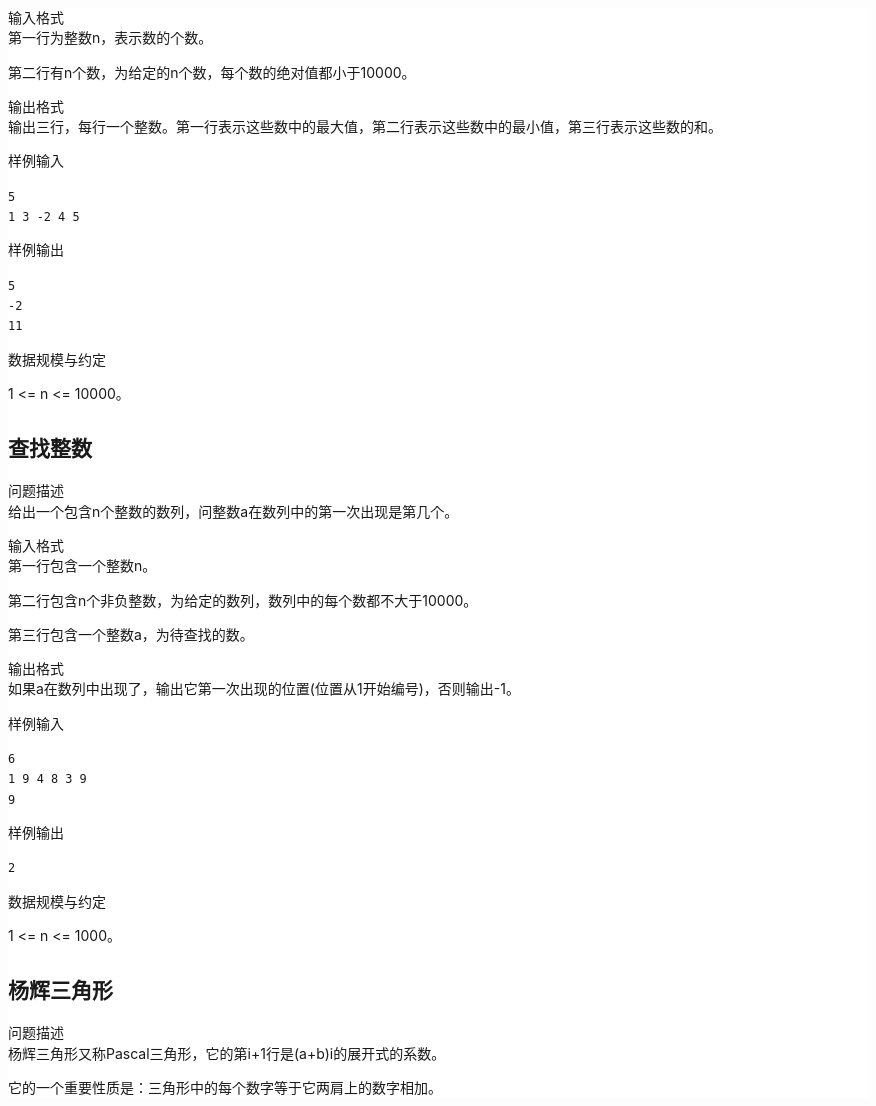 输入格式   
第一行为整数n，表示数的个数。

第二行有n个数，为给定的n个数，每个数的绝对值都小于10000。

输出格式   
输出三行，每行一个整数。第一行表示这些数中的最大值，第二行表示这些数中的最小值，第三行表示这些数的和。

样例输入

    5
    1 3 -2 4 5

样例输出

    5
    -2
    11

数据规模与约定

1 <= n <= 10000。

## 查找整数

问题描述     
给出一个包含n个整数的数列，问整数a在数列中的第一次出现是第几个。

输入格式   
第一行包含一个整数n。

第二行包含n个非负整数，为给定的数列，数列中的每个数都不大于10000。

第三行包含一个整数a，为待查找的数。

输出格式    
如果a在数列中出现了，输出它第一次出现的位置(位置从1开始编号)，否则输出-1。

样例输入

    6
    1 9 4 8 3 9
    9

样例输出

    2

数据规模与约定

1 <= n <= 1000。

## 杨辉三角形

问题描述     
杨辉三角形又称Pascal三角形，它的第i+1行是(a+b)i的展开式的系数。
　　

它的一个重要性质是：三角形中的每个数字等于它两肩上的数字相加。
　　